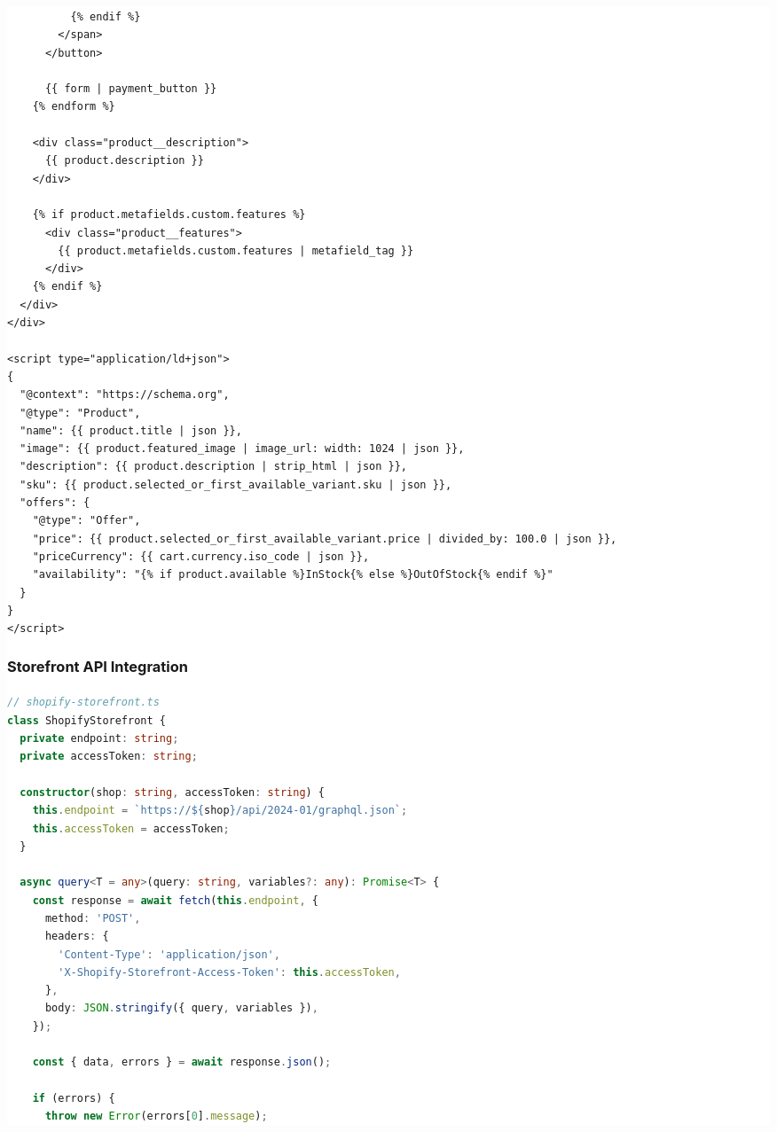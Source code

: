 ```liquid
          {% endif %}
        </span>
      </button>
      
      {{ form | payment_button }}
    {% endform %}
    
    <div class="product__description">
      {{ product.description }}
    </div>
    
    {% if product.metafields.custom.features %}
      <div class="product__features">
        {{ product.metafields.custom.features | metafield_tag }}
      </div>
    {% endif %}
  </div>
</div>

<script type="application/ld+json">
{
  "@context": "https://schema.org",
  "@type": "Product",
  "name": {{ product.title | json }},
  "image": {{ product.featured_image | image_url: width: 1024 | json }},
  "description": {{ product.description | strip_html | json }},
  "sku": {{ product.selected_or_first_available_variant.sku | json }},
  "offers": {
    "@type": "Offer",
    "price": {{ product.selected_or_first_available_variant.price | divided_by: 100.0 | json }},
    "priceCurrency": {{ cart.currency.iso_code | json }},
    "availability": "{% if product.available %}InStock{% else %}OutOfStock{% endif %}"
  }
}
</script>
```

### Storefront API Integration
```typescript
// shopify-storefront.ts
class ShopifyStorefront {
  private endpoint: string;
  private accessToken: string;
  
  constructor(shop: string, accessToken: string) {
    this.endpoint = `https://${shop}/api/2024-01/graphql.json`;
    this.accessToken = accessToken;
  }
  
  async query<T = any>(query: string, variables?: any): Promise<T> {
    const response = await fetch(this.endpoint, {
      method: 'POST',
      headers: {
        'Content-Type': 'application/json',
        'X-Shopify-Storefront-Access-Token': this.accessToken,
      },
      body: JSON.stringify({ query, variables }),
    });
    
    const { data, errors } = await response.json();
    
    if (errors) {
      throw new Error(errors[0].message);
```